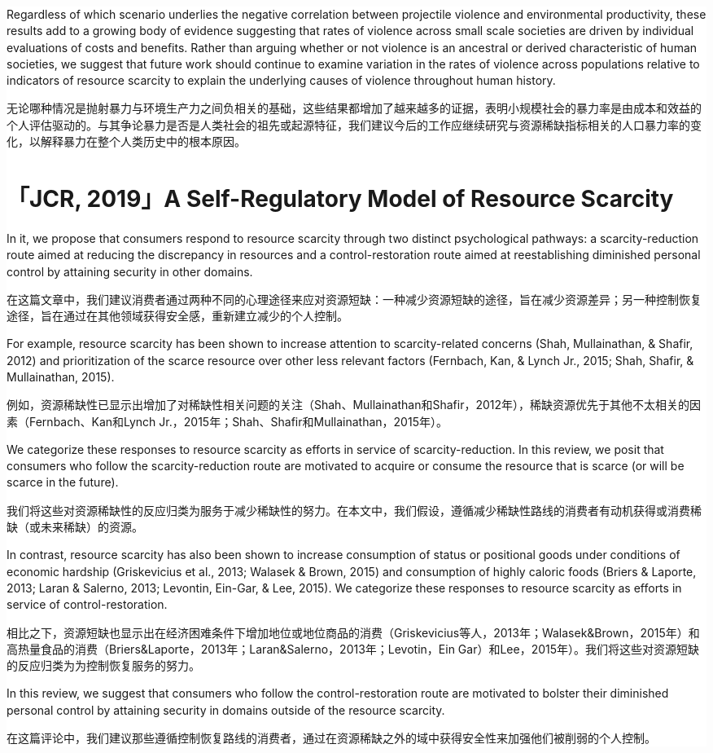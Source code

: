 
Regardless of which scenario underlies the negative correlation between projectile violence and environmental productivity, these results add to a growing body of evidence suggesting that rates of violence across small scale societies are driven by individual evaluations of costs and benefits. Rather than arguing whether or not violence is an ancestral or derived characteristic of human societies, we suggest that future work should continue to examine variation in the rates of violence across populations relative to indicators of resource scarcity to explain the underlying causes of violence throughout human history.

无论哪种情况是抛射暴力与环境生产力之间负相关的基础，这些结果都增加了越来越多的证据，表明小规模社会的暴力率是由成本和效益的个人评估驱动的。与其争论暴力是否是人类社会的祖先或起源特征，我们建议今后的工作应继续研究与资源稀缺指标相关的人口暴力率的变化，以解释暴力在整个人类历史中的根本原因。






# 「JCR, 2019」A Self-Regulatory Model of Resource Scarcity 

In it, we propose that consumers respond to resource scarcity through two distinct psychological pathways: a scarcity-reduction route aimed at reducing the discrepancy in resources and a control-restoration route aimed at reestablishing diminished personal control by attaining security in other domains. 

在这篇文章中，我们建议消费者通过两种不同的心理途径来应对资源短缺：一种减少资源短缺的途径，旨在减少资源差异；另一种控制恢复途径，旨在通过在其他领域获得安全感，重新建立减少的个人控制。

 

For example, resource scarcity has been shown to increase attention to scarcity-related concerns (Shah, Mullainathan, & Shafir, 2012) and prioritization of the scarce resource over other less relevant factors (Fernbach, Kan, & Lynch Jr., 2015; Shah, Shafir, & Mullainathan, 2015). 

例如，资源稀缺性已显示出增加了对稀缺性相关问题的关注（Shah、Mullainathan和Shafir，2012年），稀缺资源优先于其他不太相关的因素（Fernbach、Kan和Lynch Jr.，2015年；Shah、Shafir和Mullainathan，2015年）。

 

We categorize these responses to resource scarcity as efforts in service of scarcity-reduction. In this review, we posit that consumers who follow the scarcity-reduction route are motivated to acquire or consume the resource that is scarce (or will be scarce in the future). 

我们将这些对资源稀缺性的反应归类为服务于减少稀缺性的努力。在本文中，我们假设，遵循减少稀缺性路线的消费者有动机获得或消费稀缺（或未来稀缺）的资源。

 

In contrast, resource scarcity has also been shown to increase consumption of status or positional goods under conditions of economic hardship (Griskevicius et al., 2013; Walasek & Brown, 2015) and consumption of highly caloric foods (Briers & Laporte, 2013; Laran & Salerno, 2013; Levontin, Ein-Gar, & Lee, 2015). We categorize these responses to resource scarcity as efforts in service of control-restoration. 

相比之下，资源短缺也显示出在经济困难条件下增加地位或地位商品的消费（Griskevicius等人，2013年；Walasek&Brown，2015年）和高热量食品的消费（Briers&Laporte，2013年；Laran&Salerno，2013年；Levotin，Ein Gar）和Lee，2015年）。我们将这些对资源短缺的反应归类为为控制恢复服务的努力。

 

In this review, we suggest that consumers who follow the control-restoration route are motivated to bolster their diminished personal control by attaining security in domains outside of the resource scarcity.

在这篇评论中，我们建议那些遵循控制恢复路线的消费者，通过在资源稀缺之外的域中获得安全性来加强他们被削弱的个人控制。
